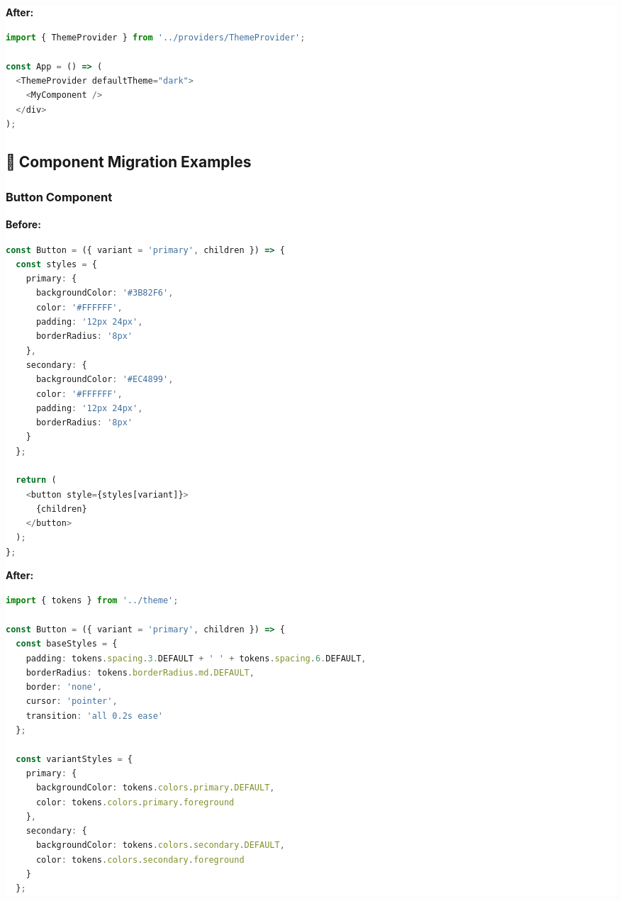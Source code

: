 **After:**
```typescript
import { ThemeProvider } from '../providers/ThemeProvider';

const App = () => (
  <ThemeProvider defaultTheme="dark">
    <MyComponent />
  </div>
);
```

## 🎨 Component Migration Examples

### Button Component

**Before:**
```typescript
const Button = ({ variant = 'primary', children }) => {
  const styles = {
    primary: {
      backgroundColor: '#3B82F6',
      color: '#FFFFFF',
      padding: '12px 24px',
      borderRadius: '8px'
    },
    secondary: {
      backgroundColor: '#EC4899',
      color: '#FFFFFF',
      padding: '12px 24px',
      borderRadius: '8px'
    }
  };

  return (
    <button style={styles[variant]}>
      {children}
    </button>
  );
};
```

**After:**
```typescript
import { tokens } from '../theme';

const Button = ({ variant = 'primary', children }) => {
  const baseStyles = {
    padding: tokens.spacing.3.DEFAULT + ' ' + tokens.spacing.6.DEFAULT,
    borderRadius: tokens.borderRadius.md.DEFAULT,
    border: 'none',
    cursor: 'pointer',
    transition: 'all 0.2s ease'
  };

  const variantStyles = {
    primary: {
      backgroundColor: tokens.colors.primary.DEFAULT,
      color: tokens.colors.primary.foreground
    },
    secondary: {
      backgroundColor: tokens.colors.secondary.DEFAULT,
      color: tokens.colors.secondary.foreground
    }
  };

```